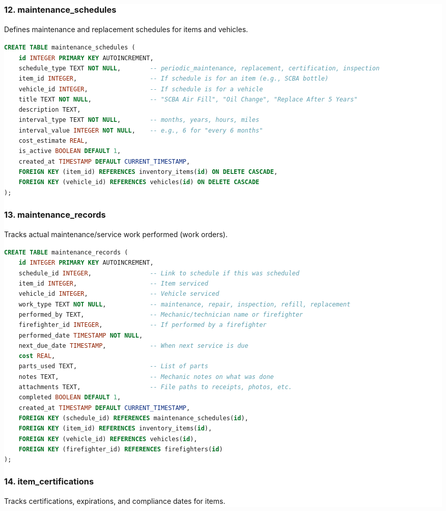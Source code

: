 ### 12. **maintenance_schedules**
Defines maintenance and replacement schedules for items and vehicles.

```sql
CREATE TABLE maintenance_schedules (
    id INTEGER PRIMARY KEY AUTOINCREMENT,
    schedule_type TEXT NOT NULL,        -- periodic_maintenance, replacement, certification, inspection
    item_id INTEGER,                    -- If schedule is for an item (e.g., SCBA bottle)
    vehicle_id INTEGER,                 -- If schedule is for a vehicle
    title TEXT NOT NULL,                -- "SCBA Air Fill", "Oil Change", "Replace After 5 Years"
    description TEXT,
    interval_type TEXT NOT NULL,        -- months, years, hours, miles
    interval_value INTEGER NOT NULL,    -- e.g., 6 for "every 6 months"
    cost_estimate REAL,
    is_active BOOLEAN DEFAULT 1,
    created_at TIMESTAMP DEFAULT CURRENT_TIMESTAMP,
    FOREIGN KEY (item_id) REFERENCES inventory_items(id) ON DELETE CASCADE,
    FOREIGN KEY (vehicle_id) REFERENCES vehicles(id) ON DELETE CASCADE
);
```

### 13. **maintenance_records**
Tracks actual maintenance/service work performed (work orders).

```sql
CREATE TABLE maintenance_records (
    id INTEGER PRIMARY KEY AUTOINCREMENT,
    schedule_id INTEGER,                -- Link to schedule if this was scheduled
    item_id INTEGER,                    -- Item serviced
    vehicle_id INTEGER,                 -- Vehicle serviced
    work_type TEXT NOT NULL,            -- maintenance, repair, inspection, refill, replacement
    performed_by TEXT,                  -- Mechanic/technician name or firefighter
    firefighter_id INTEGER,             -- If performed by a firefighter
    performed_date TIMESTAMP NOT NULL,
    next_due_date TIMESTAMP,            -- When next service is due
    cost REAL,
    parts_used TEXT,                    -- List of parts
    notes TEXT,                         -- Mechanic notes on what was done
    attachments TEXT,                   -- File paths to receipts, photos, etc.
    completed BOOLEAN DEFAULT 1,
    created_at TIMESTAMP DEFAULT CURRENT_TIMESTAMP,
    FOREIGN KEY (schedule_id) REFERENCES maintenance_schedules(id),
    FOREIGN KEY (item_id) REFERENCES inventory_items(id),
    FOREIGN KEY (vehicle_id) REFERENCES vehicles(id),
    FOREIGN KEY (firefighter_id) REFERENCES firefighters(id)
);
```

### 14. **item_certifications**
Tracks certifications, expirations, and compliance dates for items.
